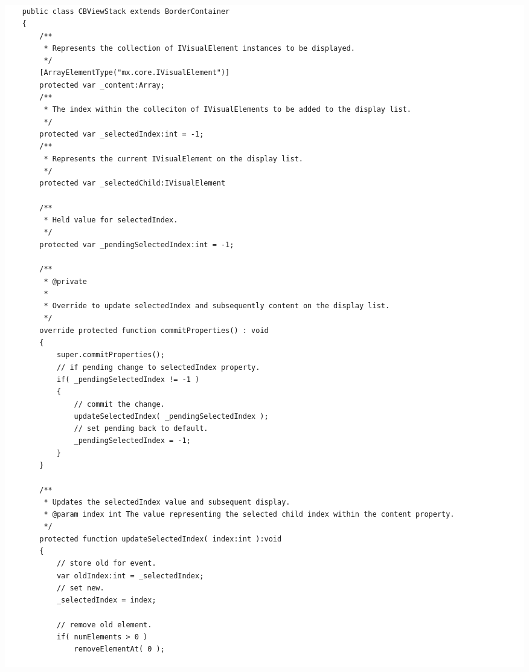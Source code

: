     	public class CBViewStack extends BorderContainer
    	{
    		/**
    		 * Represents the collection of IVisualElement instances to be displayed. 
    		 */
    		[ArrayElementType("mx.core.IVisualElement")]
    		protected var _content:Array;
    		/**
    		 * The index within the colleciton of IVisualElements to be added to the display list. 
    		 */
    		protected var _selectedIndex:int = -1;
    		/**
    		 * Represents the current IVisualElement on the display list. 
    		 */
    		protected var _selectedChild:IVisualElement
     
    		/**
    		 * Held value for selectedIndex.
    		 */
    		protected var _pendingSelectedIndex:int = -1;
     
    		/**
    		 * @private 
    		 * 
    		 * Override to update selectedIndex and subsequently content on the display list.
    		 */
    		override protected function commitProperties() : void
    		{
    			super.commitProperties();
    			// if pending change to selectedIndex property.
    			if( _pendingSelectedIndex != -1 )
    			{
    				// commit the change.
    				updateSelectedIndex( _pendingSelectedIndex );
    				// set pending back to default.
    				_pendingSelectedIndex = -1;
    			}
    		}
     
    		/**
    		 * Updates the selectedIndex value and subsequent display. 
    		 * @param index int The value representing the selected child index within the content property.
    		 */
    		protected function updateSelectedIndex( index:int ):void
    		{
    			// store old for event.
    			var oldIndex:int = _selectedIndex;
    			// set new.
    			_selectedIndex = index;
     
    			// remove old element.
    			if( numElements > 0 ) 
    				removeElementAt( 0 );
     